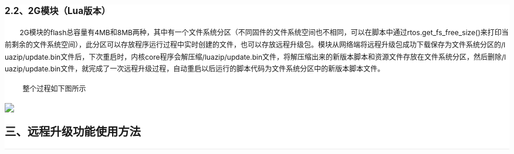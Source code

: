 <p align="left" class="MsoNormal" style="margin: 12pt 0cm 7.4pt; background-image: initial; background-position: initial; background-size: initial; background-repeat: initial; background-attachment: initial; background-origin: initial; background-clip: initial; word-break: break-all; border: none; padding: 0cm;"><b><span lang="EN-US" style="font-size:11.5pt;font-family:" 微软雅黑;mso-bidi-font-family:宋体;color:#333333;mso-font-kerning:0pt"="">2.2</span></b><b><span style="font-size:11.5pt;font-family:" inherit;mso-hansi-font-family:inherit;mso-bidi-font-family:宋体;color:#333333;="" mso-font-kerning:0pt"="">、</span></b><b><span lang="EN-US" style="font-size:11.5pt;
font-family:" 宋体;color:#333333;mso-font-kerning:0pt"="" inherit","serif";mso-fareast-font-family:微软雅黑;mso-bidi-font-family:="">2G</span></b><b><span style="font-size:
11.5pt;font-family:" 0pt"="" 微软雅黑","sans-serif";mso-ascii-font-family:inherit;="" mso-hansi-font-family:inherit;mso-bidi-font-family:宋体;color:#333333;mso-font-kerning:="">模块（</span></b><b><span lang="EN-US" style="font-size:11.5pt;font-family:
" color:#333333;mso-font-kerning:0pt"="" inherit","serif";mso-fareast-font-family:微软雅黑;mso-bidi-font-family:宋体;="">Lua</span></b><b><span style="font-size:
11.5pt;font-family:" 0pt"="" 微软雅黑","sans-serif";mso-ascii-font-family:inherit;="" mso-hansi-font-family:inherit;mso-bidi-font-family:宋体;color:#333333;mso-font-kerning:="">版本）</span></b><b><span lang="EN-US" style="font-size:11.5pt;font-family:
" color:#333333;mso-font-kerning:0pt"="" inherit","serif";mso-fareast-font-family:微软雅黑;mso-bidi-font-family:宋体;=""><o:p></o:p></span></b></p>

</div><p align="left" class="MsoNormal" style="margin-bottom: 7.4pt; background-image: initial; background-position: initial; background-size: initial; background-repeat: initial; background-attachment: initial; background-origin: initial; background-clip: initial; word-break: break-all;"><b><span lang="EN-US" style="font-size:11.5pt;font-family:" 微软雅黑;mso-bidi-font-family:宋体;color:#333333;mso-font-kerning:0pt"="">&nbsp;&nbsp;&nbsp;&nbsp;&nbsp;&nbsp; </span></b><span lang="EN-US" style="font-size:9.0pt;font-family:" 宋体;color:#333333;mso-font-kerning:0pt"="">2G</span><span style="font-size:9.0pt;
font-family:" 微软雅黑","sans-serif";mso-bidi-font-family:宋体;color:#333333;="" mso-font-kerning:0pt"="">模块的<span lang="EN-US">flash</span>总容量有<span lang="EN-US">4MB</span>和<span lang="EN-US">8MB</span>两种，其中有一个文件系统分区（不同固件的文件系统空间也不相同，可以在脚本中通过<span lang="EN-US">rtos.get_fs_free_size()</span>来打印当前剩余的文件系统空间），此分区可以存放程序运行过程中实时创建的文件，也可以存放远程升级包。模块从网络端将远程升级包成功下载保存为文件系统分区的<span lang="EN-US">/luazip/update.bin</span>文件后，下次重启时，内核<span lang="EN-US">core</span>程序会解压缩<span lang="EN-US">/luazip/update.bin</span>文件，将解压缩出来的新版本脚本和资源文件存放在文件系统分区，然后删除<span lang="EN-US">/luazip/update.bin</span>文件，就完成了一次远程升级过程，自动重启以后运行的脚本代码为文件系统分区中的新版本脚本文件。<span lang="EN-US"><o:p></o:p></span></span></p><p align="left" class="MsoNormal" style="margin-bottom: 7.4pt; background-image: initial; background-position: initial; background-size: initial; background-repeat: initial; background-attachment: initial; background-origin: initial; background-clip: initial; word-break: break-all;"><span lang="EN-US" style="font-size:9.0pt;font-family:" 宋体;color:#333333;mso-font-kerning:0pt"="">&nbsp;&nbsp;&nbsp;&nbsp;&nbsp;&nbsp;&nbsp;&nbsp; </span><span style="font-size:9.0pt;font-family:" 宋体;color:#333333;mso-font-kerning:0pt"="">整个过程如下图所示</span></p><p align="left" class="MsoNormal" style="margin-bottom: 7.4pt; background-image: initial; background-position: initial; background-size: initial; background-repeat: initial; background-attachment: initial; background-origin: initial; background-clip: initial; word-break: break-all;"><img class="img-responsive" style="width: 535.5px;" src="http://oldask.openluat.com/image/show/attachments-2019-08-ST9tIkvv5d4bdfaea40a7.png"><span style="font-size:9.0pt;font-family:" 宋体;color:#333333;mso-font-kerning:0pt"=""><span lang="EN-US"><o:p></o:p></span></span></p><div style="border-top: none; border-right: none; border-left: none; border-image: initial; border-bottom: 1pt solid rgb(238, 238, 238); padding: 0cm 0cm 4pt; background-image: initial; background-position: initial; background-size: initial; background-repeat: initial; background-attachment: initial; background-origin: initial; background-clip: initial;">

<p align="left" class="MsoNormal" style="margin-bottom: 7.4pt; background-image: initial; background-position: initial; background-size: initial; background-repeat: initial; background-attachment: initial; background-origin: initial; background-clip: initial; word-break: break-all; border: none; padding: 0cm;"><span lang="EN-US" style="font-size:9.0pt;font-family:" 宋体;color:#333333;mso-font-kerning:0pt;mso-no-proof:yes"=""></span><b><span lang="EN-US" style="font-size:14.5pt;font-family:" 微软雅黑;mso-bidi-font-family:宋体;color:#333333;mso-font-kerning:18.0pt"=""><o:p></o:p></span></b></p>

<p align="left" class="MsoNormal" style="margin-bottom: 7.4pt; background-image: initial; background-position: initial; background-size: initial; background-repeat: initial; background-attachment: initial; background-origin: initial; background-clip: initial; word-break: break-all; border: none; padding: 0cm;"><b><span style="font-size:14.5pt;
font-family:" inherit;mso-bidi-font-family:宋体;color:#333333;mso-font-kerning:18.0pt"="" 微软雅黑","sans-serif";mso-ascii-font-family:inherit;mso-hansi-font-family:="">三、远程升级功能使用方法</span></b><b><span lang="EN-US" style="font-size:14.5pt;font-family:" 微软雅黑;mso-bidi-font-family:宋体;color:#333333;mso-font-kerning:18.0pt"=""><o:p></o:p></span></b></p>
